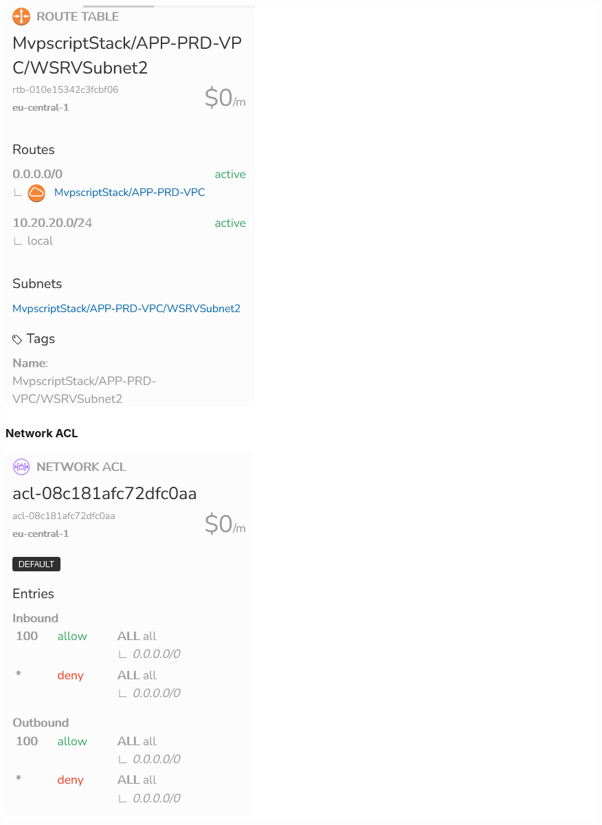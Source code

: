 ![AWS RT](../00_includes/stack-APP-PRD-VPC-RT-3.png)  

### Network ACL
![AWS ACL](../00_includes/stack-APP-PRD-VPC-ACL-1.png)  